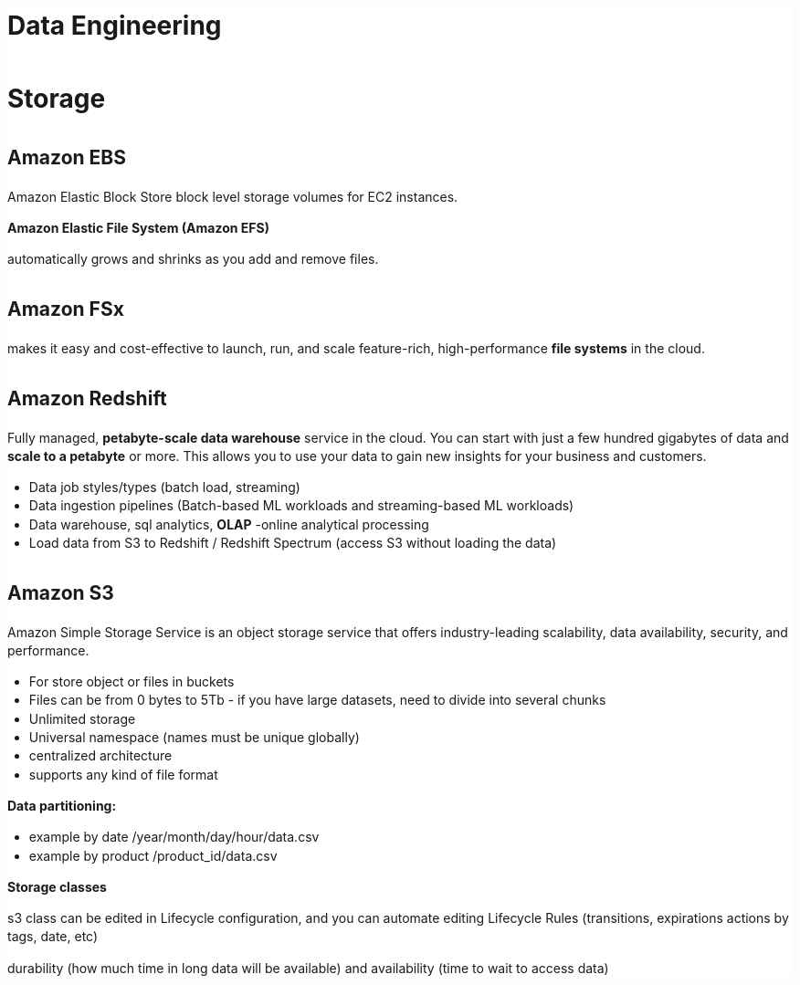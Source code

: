 # Data Engineering

# Storage

## **Amazon EBS**

Amazon Elastic Block Store  block level storage volumes for EC2 instances.

**Amazon Elastic File System (Amazon EFS)** 

automatically grows and shrinks as you add and remove files.

## **Amazon FSx**

makes it easy and cost-effective to launch, run, and scale feature-rich, high-performance **file systems** in the cloud.

## **Amazon Redshift**

Fully managed, **petabyte-scale data warehouse** service in the cloud. You can start with just a few hundred gigabytes of data and **scale to a petabyte** or more. This allows you to use your data to gain new insights for your business and customers.

- Data job styles/types (batch load, streaming)
- Data ingestion pipelines (Batch-based ML workloads and streaming-based ML workloads)
- Data warehouse, sql analytics, **OLAP** -online analytical processing
- Load data from S3 to Redshift / Redshift Spectrum (access S3 without loading the data)

## **Amazon S3**

Amazon Simple Storage Service is an object storage service that offers industry-leading scalability, data availability, security, and performance.

- For store object or files in buckets
- Files can be from 0 bytes to 5Tb - if you have large datasets, need to divide into several chunks
- Unlimited storage
- Universal namespace (names must be unique globally)
- centralized architecture
- supports any kind of file format

**Data partitioning:** 

- example by date /year/month/day/hour/data.csv
- example by product /product_id/data.csv

**Storage classes**

s3 class can be edited in Lifecycle configuration, and you can automate editing Lifecycle Rules (transitions, expirations actions by tags, date, etc)

durability (how much time in long data will be available) and availability (time to wait to access data)
